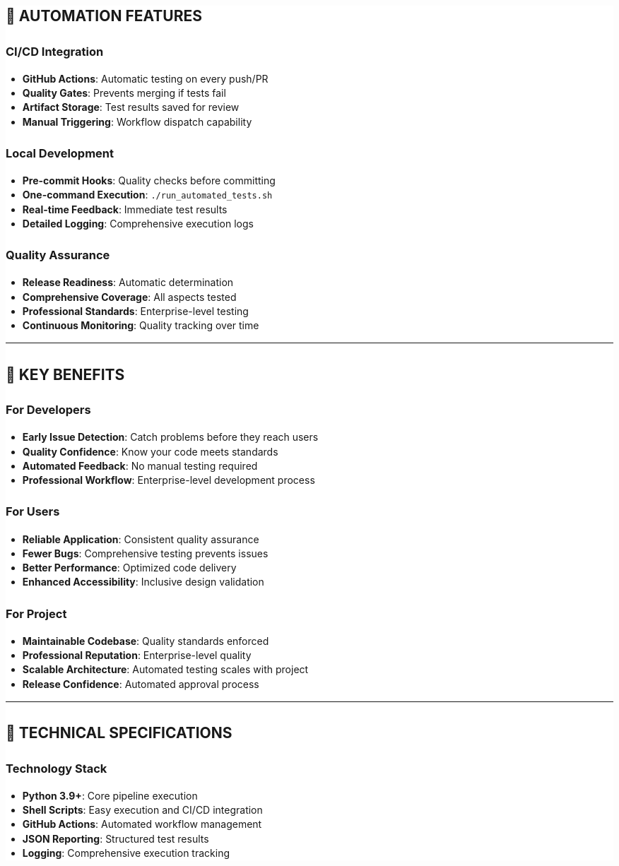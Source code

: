 ## 🚀 **AUTOMATION FEATURES**

### **CI/CD Integration**
- **GitHub Actions**: Automatic testing on every push/PR
- **Quality Gates**: Prevents merging if tests fail
- **Artifact Storage**: Test results saved for review
- **Manual Triggering**: Workflow dispatch capability

### **Local Development**
- **Pre-commit Hooks**: Quality checks before committing
- **One-command Execution**: `./run_automated_tests.sh`
- **Real-time Feedback**: Immediate test results
- **Detailed Logging**: Comprehensive execution logs

### **Quality Assurance**
- **Release Readiness**: Automatic determination
- **Comprehensive Coverage**: All aspects tested
- **Professional Standards**: Enterprise-level testing
- **Continuous Monitoring**: Quality tracking over time

---

## 🎯 **KEY BENEFITS**

### **For Developers**
- **Early Issue Detection**: Catch problems before they reach users
- **Quality Confidence**: Know your code meets standards
- **Automated Feedback**: No manual testing required
- **Professional Workflow**: Enterprise-level development process

### **For Users**
- **Reliable Application**: Consistent quality assurance
- **Fewer Bugs**: Comprehensive testing prevents issues
- **Better Performance**: Optimized code delivery
- **Enhanced Accessibility**: Inclusive design validation

### **For Project**
- **Maintainable Codebase**: Quality standards enforced
- **Professional Reputation**: Enterprise-level quality
- **Scalable Architecture**: Automated testing scales with project
- **Release Confidence**: Automated approval process

---

## 🔧 **TECHNICAL SPECIFICATIONS**

### **Technology Stack**
- **Python 3.9+**: Core pipeline execution
- **Shell Scripts**: Easy execution and CI/CD integration
- **GitHub Actions**: Automated workflow management
- **JSON Reporting**: Structured test results
- **Logging**: Comprehensive execution tracking
